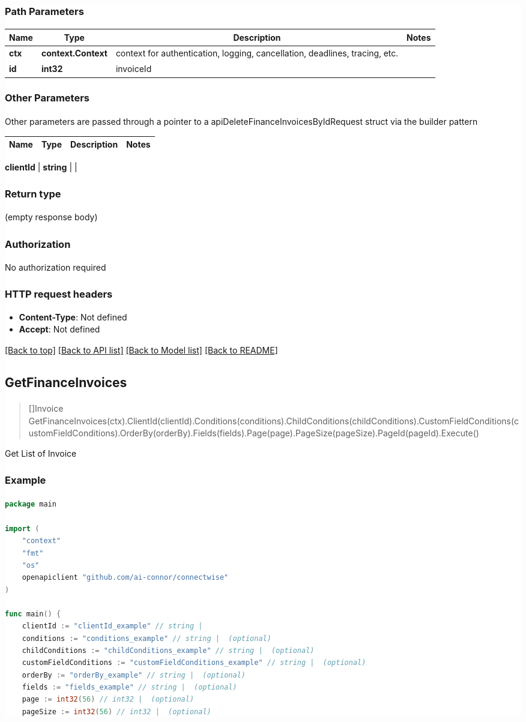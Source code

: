 ### Path Parameters


Name | Type | Description  | Notes
------------- | ------------- | ------------- | -------------
**ctx** | **context.Context** | context for authentication, logging, cancellation, deadlines, tracing, etc.
**id** | **int32** | invoiceId | 

### Other Parameters

Other parameters are passed through a pointer to a apiDeleteFinanceInvoicesByIdRequest struct via the builder pattern


Name | Type | Description  | Notes
------------- | ------------- | ------------- | -------------

 **clientId** | **string** |  | 

### Return type

 (empty response body)

### Authorization

No authorization required

### HTTP request headers

- **Content-Type**: Not defined
- **Accept**: Not defined

[[Back to top]](#) [[Back to API list]](../README.md#documentation-for-api-endpoints)
[[Back to Model list]](../README.md#documentation-for-models)
[[Back to README]](../README.md)


## GetFinanceInvoices

> []Invoice GetFinanceInvoices(ctx).ClientId(clientId).Conditions(conditions).ChildConditions(childConditions).CustomFieldConditions(customFieldConditions).OrderBy(orderBy).Fields(fields).Page(page).PageSize(pageSize).PageId(pageId).Execute()

Get List of Invoice

### Example

```go
package main

import (
	"context"
	"fmt"
	"os"
	openapiclient "github.com/ai-connor/connectwise"
)

func main() {
	clientId := "clientId_example" // string | 
	conditions := "conditions_example" // string |  (optional)
	childConditions := "childConditions_example" // string |  (optional)
	customFieldConditions := "customFieldConditions_example" // string |  (optional)
	orderBy := "orderBy_example" // string |  (optional)
	fields := "fields_example" // string |  (optional)
	page := int32(56) // int32 |  (optional)
	pageSize := int32(56) // int32 |  (optional)
```